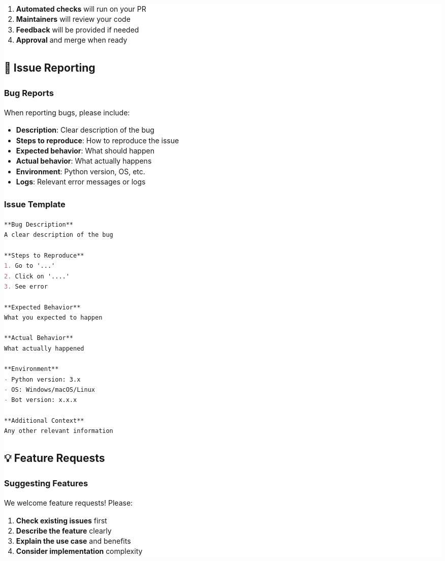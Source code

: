 1. **Automated checks** will run on your PR
2. **Maintainers** will review your code
3. **Feedback** will be provided if needed
4. **Approval** and merge when ready

## 🐛 Issue Reporting

### Bug Reports

When reporting bugs, please include:

- **Description**: Clear description of the bug
- **Steps to reproduce**: How to reproduce the issue
- **Expected behavior**: What should happen
- **Actual behavior**: What actually happens
- **Environment**: Python version, OS, etc.
- **Logs**: Relevant error messages or logs

### Issue Template

```markdown
**Bug Description**
A clear description of the bug

**Steps to Reproduce**
1. Go to '...'
2. Click on '....'
3. See error

**Expected Behavior**
What you expected to happen

**Actual Behavior**
What actually happened

**Environment**
- Python version: 3.x
- OS: Windows/macOS/Linux
- Bot version: x.x.x

**Additional Context**
Any other relevant information
```

## 💡 Feature Requests

### Suggesting Features

We welcome feature requests! Please:

1. **Check existing issues** first
2. **Describe the feature** clearly
3. **Explain the use case** and benefits
4. **Consider implementation** complexity
